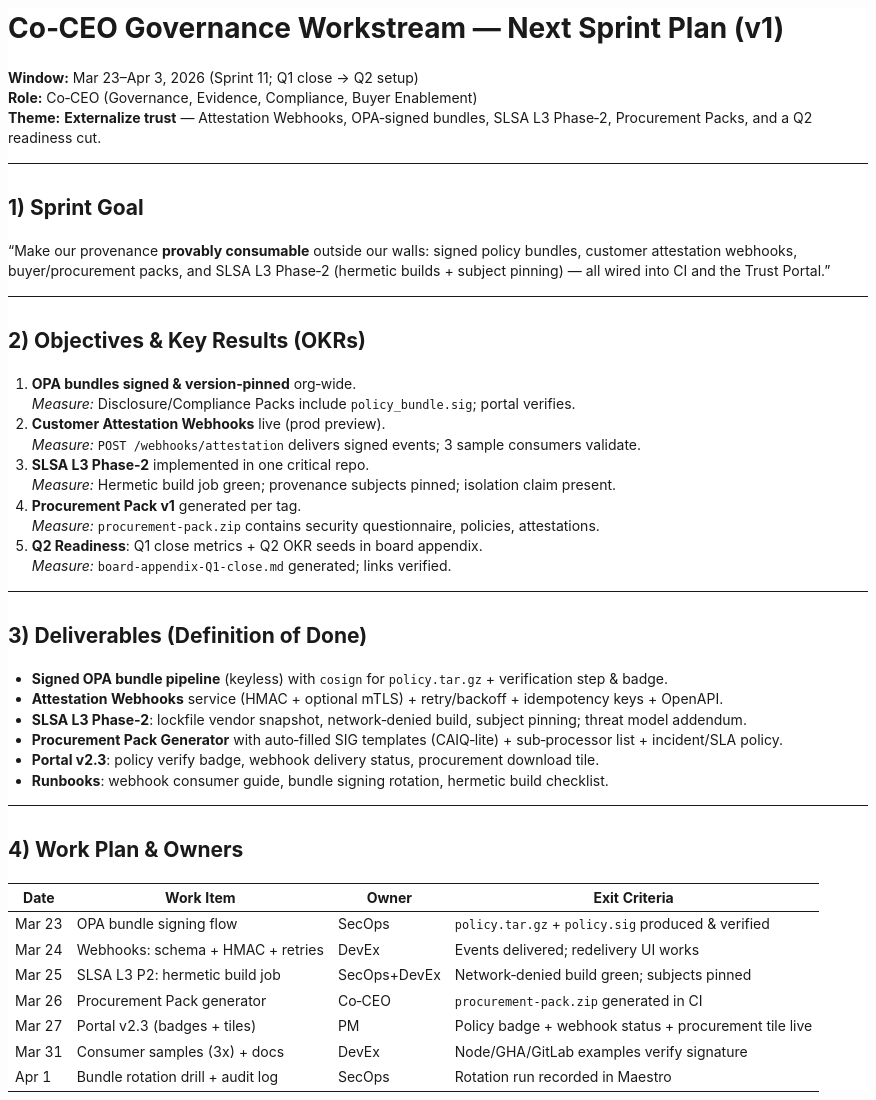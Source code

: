 # Co‑CEO Governance Workstream — Next Sprint Plan (v1)

**Window:** Mar 23–Apr 3, 2026 (Sprint 11; Q1 close → Q2 setup)  
**Role:** Co‑CEO (Governance, Evidence, Compliance, Buyer Enablement)  
**Theme:** **Externalize trust** — Attestation Webhooks, OPA‑signed bundles, SLSA L3 Phase‑2, Procurement Packs, and a Q2 readiness cut.

---

## 1) Sprint Goal

“Make our provenance **provably consumable** outside our walls: signed policy bundles, customer attestation webhooks, buyer/procurement packs, and SLSA L3 Phase‑2 (hermetic builds + subject pinning) — all wired into CI and the Trust Portal.”

---

## 2) Objectives & Key Results (OKRs)

1. **OPA bundles signed & version‑pinned** org‑wide.  
   _Measure:_ Disclosure/Compliance Packs include `policy_bundle.sig`; portal verifies.
2. **Customer Attestation Webhooks** live (prod preview).  
   _Measure:_ `POST /webhooks/attestation` delivers signed events; 3 sample consumers validate.
3. **SLSA L3 Phase‑2** implemented in one critical repo.  
   _Measure:_ Hermetic build job green; provenance subjects pinned; isolation claim present.
4. **Procurement Pack v1** generated per tag.  
   _Measure:_ `procurement-pack.zip` contains security questionnaire, policies, attestations.
5. **Q2 Readiness**: Q1 close metrics + Q2 OKR seeds in board appendix.  
   _Measure:_ `board-appendix-Q1-close.md` generated; links verified.

---

## 3) Deliverables (Definition of Done)

- **Signed OPA bundle pipeline** (keyless) with `cosign` for `policy.tar.gz` + verification step & badge.
- **Attestation Webhooks** service (HMAC + optional mTLS) + retry/backoff + idempotency keys + OpenAPI.
- **SLSA L3 Phase‑2**: lockfile vendor snapshot, network‑denied build, subject pinning; threat model addendum.
- **Procurement Pack Generator** with auto‑filled SIG templates (CAIQ‑lite) + sub‑processor list + incident/SLA policy.
- **Portal v2.3**: policy verify badge, webhook delivery status, procurement download tile.
- **Runbooks**: webhook consumer guide, bundle signing rotation, hermetic build checklist.

---

## 4) Work Plan & Owners

| Date   | Work Item                            | Owner        | Exit Criteria                                         |
| ------ | ------------------------------------ | ------------ | ----------------------------------------------------- |
| Mar 23 | OPA bundle signing flow              | SecOps       | `policy.tar.gz` + `policy.sig` produced & verified    |
| Mar 24 | Webhooks: schema + HMAC + retries    | DevEx        | Events delivered; redelivery UI works                 |
| Mar 25 | SLSA L3 P2: hermetic build job       | SecOps+DevEx | Network‑denied build green; subjects pinned           |
| Mar 26 | Procurement Pack generator           | Co‑CEO       | `procurement-pack.zip` generated in CI                |
| Mar 27 | Portal v2.3 (badges + tiles)         | PM           | Policy badge + webhook status + procurement tile live |
| Mar 31 | Consumer samples (3x) + docs         | DevEx        | Node/GHA/GitLab examples verify signature             |
| Apr 1  | Bundle rotation drill + audit log    | SecOps       | Rotation run recorded in Maestro                      |